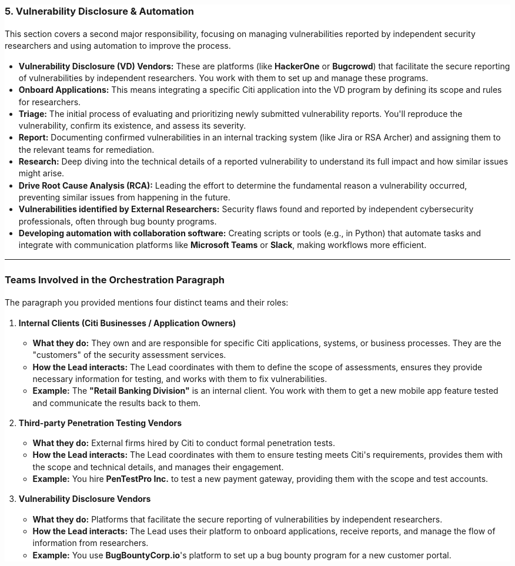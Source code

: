 
### 5. Vulnerability Disclosure & Automation

This section covers a second major responsibility, focusing on managing vulnerabilities reported by independent security researchers and using automation to improve the process.

* **Vulnerability Disclosure (VD) Vendors:** These are platforms (like **HackerOne** or **Bugcrowd**) that facilitate the secure reporting of vulnerabilities by independent researchers. You work with them to set up and manage these programs.
* **Onboard Applications:** This means integrating a specific Citi application into the VD program by defining its scope and rules for researchers.
* **Triage:** The initial process of evaluating and prioritizing newly submitted vulnerability reports. You'll reproduce the vulnerability, confirm its existence, and assess its severity.
* **Report:** Documenting confirmed vulnerabilities in an internal tracking system (like Jira or RSA Archer) and assigning them to the relevant teams for remediation.
* **Research:** Deep diving into the technical details of a reported vulnerability to understand its full impact and how similar issues might arise.
* **Drive Root Cause Analysis (RCA):** Leading the effort to determine the fundamental reason a vulnerability occurred, preventing similar issues from happening in the future.
* **Vulnerabilities identified by External Researchers:** Security flaws found and reported by independent cybersecurity professionals, often through bug bounty programs.
* **Developing automation with collaboration software:** Creating scripts or tools (e.g., in Python) that automate tasks and integrate with communication platforms like **Microsoft Teams** or **Slack**, making workflows more efficient.

---

### Teams Involved in the Orchestration Paragraph

The paragraph you provided mentions four distinct teams and their roles:

1.  **Internal Clients (Citi Businesses / Application Owners)**
    * **What they do:** They own and are responsible for specific Citi applications, systems, or business processes. They are the "customers" of the security assessment services.
    * **How the Lead interacts:** The Lead coordinates with them to define the scope of assessments, ensures they provide necessary information for testing, and works with them to fix vulnerabilities.
    * **Example:** The **"Retail Banking Division"** is an internal client. You work with them to get a new mobile app feature tested and communicate the results back to them.

2.  **Third-party Penetration Testing Vendors**
    * **What they do:** External firms hired by Citi to conduct formal penetration tests.
    * **How the Lead interacts:** The Lead coordinates with them to ensure testing meets Citi's requirements, provides them with the scope and technical details, and manages their engagement.
    * **Example:** You hire **PenTestPro Inc.** to test a new payment gateway, providing them with the scope and test accounts.

3.  **Vulnerability Disclosure Vendors**
    * **What they do:** Platforms that facilitate the secure reporting of vulnerabilities by independent researchers.
    * **How the Lead interacts:** The Lead uses their platform to onboard applications, receive reports, and manage the flow of information from researchers.
    * **Example:** You use **BugBountyCorp.io**'s platform to set up a bug bounty program for a new customer portal.
